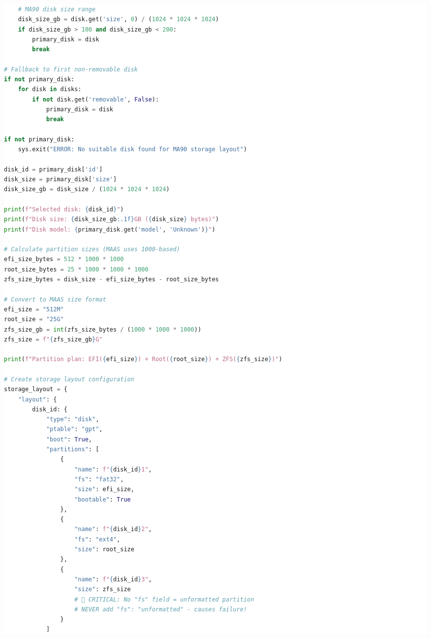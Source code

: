 ```python
    # MA90 disk size range
    disk_size_gb = disk.get('size', 0) / (1024 * 1024 * 1024)
    if disk_size_gb > 100 and disk_size_gb < 200:
        primary_disk = disk
        break

# Fallback to first non-removable disk
if not primary_disk:
    for disk in disks:
        if not disk.get('removable', False):
            primary_disk = disk
            break

if not primary_disk:
    sys.exit("ERROR: No suitable disk found for MA90 storage layout")

disk_id = primary_disk['id']
disk_size = primary_disk['size']
disk_size_gb = disk_size / (1024 * 1024 * 1024)

print(f"Selected disk: {disk_id}")
print(f"Disk size: {disk_size_gb:.1f}GB ({disk_size} bytes)")
print(f"Disk model: {primary_disk.get('model', 'Unknown')}")

# Calculate partition sizes (MAAS uses 1000-based)
efi_size_bytes = 512 * 1000 * 1000
root_size_bytes = 25 * 1000 * 1000 * 1000
zfs_size_bytes = disk_size - efi_size_bytes - root_size_bytes

# Convert to MAAS size format
efi_size = "512M"
root_size = "25G" 
zfs_size_gb = int(zfs_size_bytes / (1000 * 1000 * 1000))
zfs_size = f"{zfs_size_gb}G"

print(f"Partition plan: EFI({efi_size}) + Root({root_size}) + ZFS({zfs_size})")

# Create storage layout configuration
storage_layout = {
    "layout": {
        disk_id: {
            "type": "disk",
            "ptable": "gpt",
            "boot": True,
            "partitions": [
                {
                    "name": f"{disk_id}1",
                    "fs": "fat32",
                    "size": efi_size,
                    "bootable": True
                },
                {
                    "name": f"{disk_id}2", 
                    "fs": "ext4",
                    "size": root_size
                },
                {
                    "name": f"{disk_id}3",
                    "size": zfs_size
                    # 🚨 CRITICAL: No "fs" field = unformatted partition
                    # NEVER add "fs": "unformatted" - causes failure!
                }
            ]
```